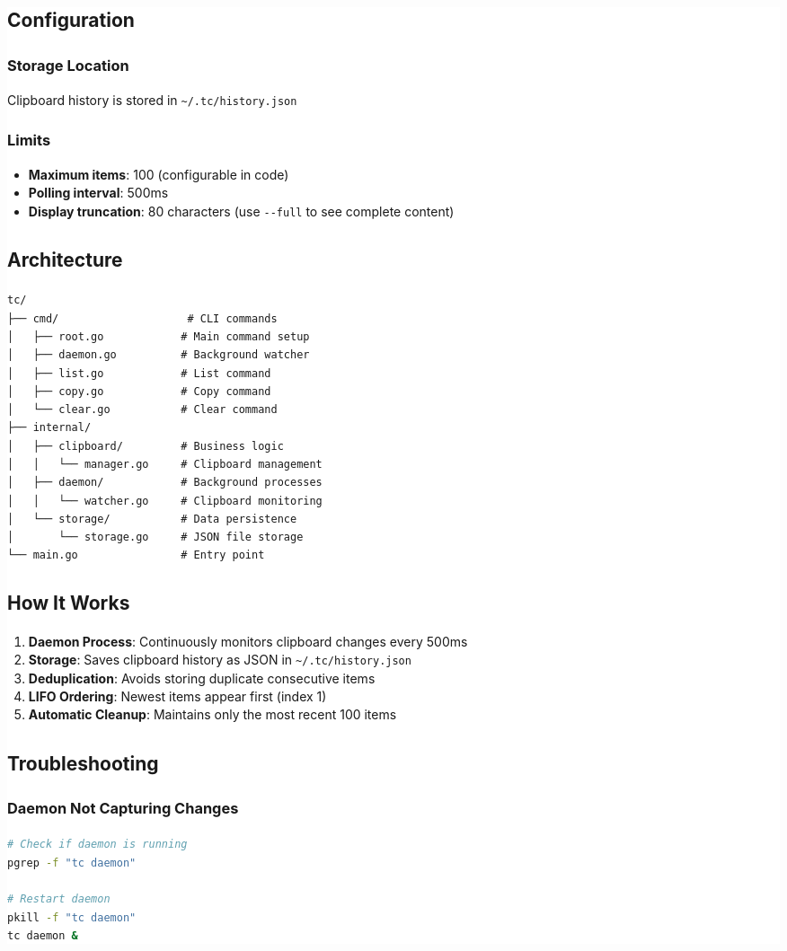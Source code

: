 ## Configuration

### Storage Location
Clipboard history is stored in `~/.tc/history.json`

### Limits
- **Maximum items**: 100 (configurable in code)
- **Polling interval**: 500ms
- **Display truncation**: 80 characters (use `--full` to see complete content)

## Architecture

```
tc/
├── cmd/                    # CLI commands
│   ├── root.go            # Main command setup
│   ├── daemon.go          # Background watcher
│   ├── list.go            # List command
│   ├── copy.go            # Copy command
│   └── clear.go           # Clear command
├── internal/
│   ├── clipboard/         # Business logic
│   │   └── manager.go     # Clipboard management
│   ├── daemon/            # Background processes
│   │   └── watcher.go     # Clipboard monitoring
│   └── storage/           # Data persistence
│       └── storage.go     # JSON file storage
└── main.go                # Entry point
```

## How It Works

1. **Daemon Process**: Continuously monitors clipboard changes every 500ms
2. **Storage**: Saves clipboard history as JSON in `~/.tc/history.json`
3. **Deduplication**: Avoids storing duplicate consecutive items
4. **LIFO Ordering**: Newest items appear first (index 1)
5. **Automatic Cleanup**: Maintains only the most recent 100 items

## Troubleshooting

### Daemon Not Capturing Changes
```bash
# Check if daemon is running
pgrep -f "tc daemon"

# Restart daemon
pkill -f "tc daemon"
tc daemon &
```
